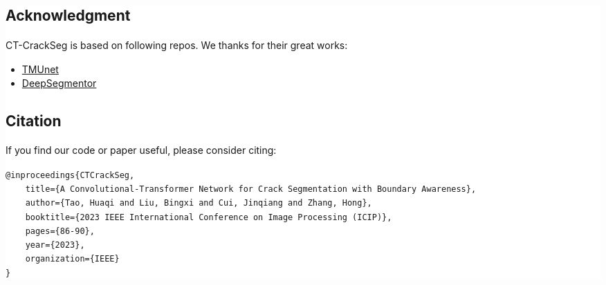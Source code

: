 ## Acknowledgment
CT-CrackSeg is based on following repos. We thanks for their great works:<br/>
- [TMUnet](https://github.com/rezazad68/TMUnet)<br/>
- [DeepSegmentor](https://github.com/yhlleo/DeepSegmentor)<br/>

## Citation
If you find our code or paper useful, please consider citing:

```
@inproceedings{CTCrackSeg,
    title={A Convolutional-Transformer Network for Crack Segmentation with Boundary Awareness},
    author={Tao, Huaqi and Liu, Bingxi and Cui, Jinqiang and Zhang, Hong},
    booktitle={2023 IEEE International Conference on Image Processing (ICIP)},
    pages={86-90},
    year={2023},
    organization={IEEE}
}
```
